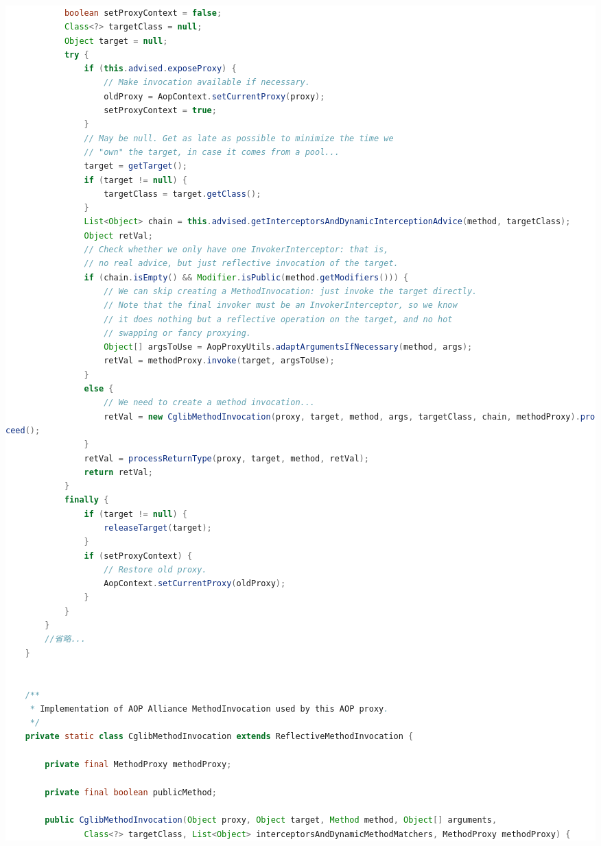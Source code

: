 ```java
			boolean setProxyContext = false;
			Class<?> targetClass = null;
			Object target = null;
			try {
				if (this.advised.exposeProxy) {
					// Make invocation available if necessary.
					oldProxy = AopContext.setCurrentProxy(proxy);
					setProxyContext = true;
				}
				// May be null. Get as late as possible to minimize the time we
				// "own" the target, in case it comes from a pool...
				target = getTarget();
				if (target != null) {
					targetClass = target.getClass();
				}
				List<Object> chain = this.advised.getInterceptorsAndDynamicInterceptionAdvice(method, targetClass);
				Object retVal;
				// Check whether we only have one InvokerInterceptor: that is,
				// no real advice, but just reflective invocation of the target.
				if (chain.isEmpty() && Modifier.isPublic(method.getModifiers())) {
					// We can skip creating a MethodInvocation: just invoke the target directly.
					// Note that the final invoker must be an InvokerInterceptor, so we know
					// it does nothing but a reflective operation on the target, and no hot
					// swapping or fancy proxying.
					Object[] argsToUse = AopProxyUtils.adaptArgumentsIfNecessary(method, args);
					retVal = methodProxy.invoke(target, argsToUse);
				}
				else {
					// We need to create a method invocation...
					retVal = new CglibMethodInvocation(proxy, target, method, args, targetClass, chain, methodProxy).proceed();
				}
				retVal = processReturnType(proxy, target, method, retVal);
				return retVal;
			}
			finally {
				if (target != null) {
					releaseTarget(target);
				}
				if (setProxyContext) {
					// Restore old proxy.
					AopContext.setCurrentProxy(oldProxy);
				}
			}
		}
		//省略...
	}
 
 
	/**
	 * Implementation of AOP Alliance MethodInvocation used by this AOP proxy.
	 */
	private static class CglibMethodInvocation extends ReflectiveMethodInvocation {
 
		private final MethodProxy methodProxy;
 
		private final boolean publicMethod;
 
		public CglibMethodInvocation(Object proxy, Object target, Method method, Object[] arguments,
				Class<?> targetClass, List<Object> interceptorsAndDynamicMethodMatchers, MethodProxy methodProxy) {
```